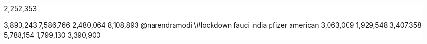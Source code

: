 2,252,353
</td>
<td style="text-align:left;">
3,890,243
</td>
<td style="text-align:left;">
7,586,766
</td>
<td style="text-align:left;">
2,480,064
</td>
<td style="text-align:left;">
8,108,893
</td>
</tr>
<tr>
<td style="text-align:left;">
@narendramodi
</td>
<td style="text-align:left;">
\#lockdown
</td>
<td style="text-align:left;">
fauci
</td>
<td style="text-align:left;">
india
</td>
<td style="text-align:left;">
pfizer
</td>
<td style="text-align:left;">
american
</td>
</tr>
<tr>
<td style="text-align:left;">
3,063,009
</td>
<td style="text-align:left;">
1,929,548
</td>
<td style="text-align:left;">
3,407,358
</td>
<td style="text-align:left;">
5,788,154
</td>
<td style="text-align:left;">
1,799,130
</td>
<td style="text-align:left;">
3,390,900
</td>
</tr>
</tbody>
</table>
